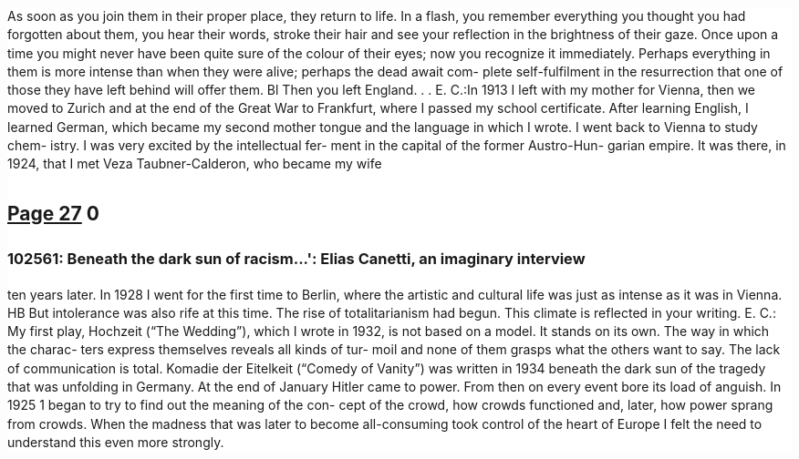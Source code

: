 As soon as you join them in their proper place, 
they return to life. In a flash, you remember 
everything you thought you had forgotten 
about them, you hear their words, stroke their 
hair and see your reflection in the brightness of 
their gaze. Once upon a time you might never 
have been quite sure of the colour of their eyes; 
now you recognize it immediately. Perhaps 
everything in them is more intense than when 
they were alive; perhaps the dead await com- 
plete self-fulfilment in the resurrection that one 
of those they have left behind will offer them. 
Bl Then you left England. . . 
E. C.:In 1913 I left with my mother for Vienna, 
then we moved to Zurich and at the end of the 
Great War to Frankfurt, where I passed my 
school certificate. After learning English, I 
learned German, which became my second 
mother tongue and the language in which I 
wrote. I went back to Vienna to study chem- 
istry. I was very excited by the intellectual fer- 
ment in the capital of the former Austro-Hun- 
garian empire. It was there, in 1924, that I met 
Veza Taubner-Calderon, who became my wife

## [Page 27](102577engo.pdf#page=27) 0

### 102561: Beneath the dark sun of racism...': Elias Canetti, an imaginary interview

ten years later. In 1928 I went for the first time 
to Berlin, where the artistic and cultural life was 
just as intense as it was in Vienna. 
HB But intolerance was also rife at this time. 
The rise of totalitarianism had begun. This 
climate is reflected in your writing. 
E. C.: My first play, Hochzeit (“The Wedding”), 
which I wrote in 1932, is not based on a model. It 
stands on its own. The way in which the charac- 
ters express themselves reveals all kinds of tur- 
moil and none of them grasps what the others 
want to say. The lack of communication is total. 
Komadie der Eitelkeit (“Comedy of Vanity”) was 
written in 1934 beneath the dark sun of the 
tragedy that was unfolding in Germany. At the 
end of January Hitler came to power. From then 
on every event bore its load of anguish. In 1925 1 
began to try to find out the meaning of the con- 
cept of the crowd, how crowds functioned and, 
later, how power sprang from crowds. When the 
madness that was later to become all-consuming 
took control of the heart of Europe I felt the need 
to understand this even more strongly. 
  